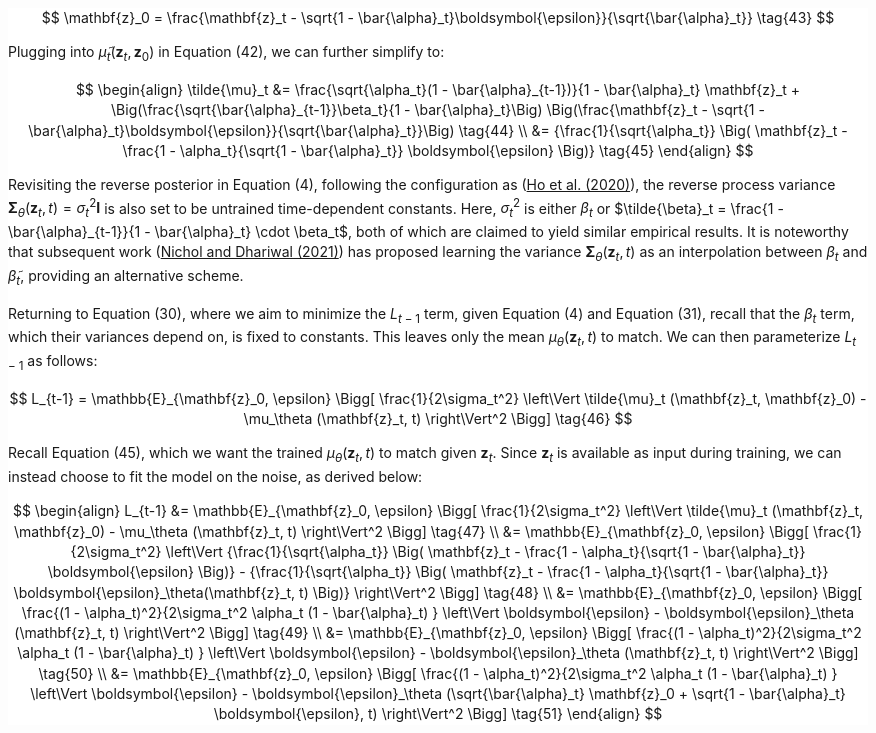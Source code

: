 $$
\mathbf{z}_0 = \frac{\mathbf{z}_t - \sqrt{1 - \bar{\alpha}_t}\boldsymbol{\epsilon}}{\sqrt{\bar{\alpha}_t}} \tag{43}
$$

Plugging into $\tilde{\mu}_t (\mathbf{z}_t, \mathbf{z}_0)$ in Equation (42), we can further simplify to:

$$
\begin{align}
\tilde{\mu}_t
&= \frac{\sqrt{\alpha_t}(1 - \bar{\alpha}_{t-1})}{1 - \bar{\alpha}_t} \mathbf{z}_t + \Big(\frac{\sqrt{\bar{\alpha}_{t-1}}\beta_t}{1 - \bar{\alpha}_t}\Big) \Big(\frac{\mathbf{z}_t - \sqrt{1 - \bar{\alpha}_t}\boldsymbol{\epsilon}}{\sqrt{\bar{\alpha}_t}}\Big) \tag{44} \\
&= {\frac{1}{\sqrt{\alpha_t}} \Big( \mathbf{z}_t - \frac{1 - \alpha_t}{\sqrt{1 - \bar{\alpha}_t}} \boldsymbol{\epsilon} \Big)} \tag{45}
\end{align}
$$

Revisiting the reverse posterior in Equation (4), following the configuration as ([Ho et al. (2020)](https://arxiv.org/abs/2006.11239)), the reverse process variance $\boldsymbol{\Sigma}_\theta(\mathbf{z}_t, t) = \sigma^2_t \mathbf{I}$ is also set to be untrained time-dependent constants. Here, $\sigma^2_t$ is either $\beta_t$ or $\tilde{\beta}_t = \frac{1 - \bar{\alpha}_{t-1}}{1 - \bar{\alpha}_t} \cdot \beta_t$, both of which are claimed to yield similar empirical results. It is noteworthy that subsequent work ([Nichol and Dhariwal (2021)](https://arxiv.org/abs/2102.09672)) has proposed learning the variance $\boldsymbol{\Sigma}_\theta(\mathbf{z}_t, t)$ as an interpolation between $\beta_t$ and $\tilde{\beta}_t$, providing an alternative scheme.

Returning to Equation (30), where we aim to minimize the $L_{t-1}$ term, given Equation (4) and Equation (31), recall that the $\beta_t$ term, which their variances depend on, is fixed to constants. This leaves only the mean $\mu_{\theta}(\mathbf{z}_{t}, t)$ to match. We can then parameterize $L_{t-1}$ as follows:

$$
L_{t-1} 
= \mathbb{E}_{\mathbf{z}_0, \epsilon} \Bigg[ \frac{1}{2\sigma_t^2} \left\Vert \tilde{\mu}_t (\mathbf{z}_t, \mathbf{z}_0) - \mu_\theta (\mathbf{z}_t, t) \right\Vert^2 \Bigg] \tag{46}
$$

Recall Equation (45), which we want the trained $\mu_{\theta}(\mathbf{z}_{t}, t)$ to match given $\mathbf{z}_t$. Since $\mathbf{z}_t$ is available as input during training, we can instead choose to fit the model on the noise, as derived below:

$$
\begin{align}
L_{t-1}
&= \mathbb{E}_{\mathbf{z}_0, \epsilon} \Bigg[ \frac{1}{2\sigma_t^2} \left\Vert \tilde{\mu}_t (\mathbf{z}_t, \mathbf{z}_0) - \mu_\theta (\mathbf{z}_t, t) \right\Vert^2 \Bigg] \tag{47} \\
&= \mathbb{E}_{\mathbf{z}_0, \epsilon} \Bigg[ \frac{1}{2\sigma_t^2} \left\Vert {\frac{1}{\sqrt{\alpha_t}} \Big( \mathbf{z}_t - \frac{1 - \alpha_t}{\sqrt{1 - \bar{\alpha}_t}} \boldsymbol{\epsilon} \Big)} - {\frac{1}{\sqrt{\alpha_t}} \Big( \mathbf{z}_t - \frac{1 - \alpha_t}{\sqrt{1 - \bar{\alpha}_t}} \boldsymbol{\epsilon}_\theta(\mathbf{z}_t, t) \Big)} \right\Vert^2 \Bigg] \tag{48} \\
&= \mathbb{E}_{\mathbf{z}_0, \epsilon} \Bigg[ \frac{(1 - \alpha_t)^2}{2\sigma_t^2 \alpha_t (1 - \bar{\alpha}_t) } \left\Vert \boldsymbol{\epsilon} - \boldsymbol{\epsilon}_\theta (\mathbf{z}_t, t) \right\Vert^2 \Bigg] \tag{49} \\
&= \mathbb{E}_{\mathbf{z}_0, \epsilon} \Bigg[ \frac{(1 - \alpha_t)^2}{2\sigma_t^2 \alpha_t (1 - \bar{\alpha}_t) } \left\Vert \boldsymbol{\epsilon} - \boldsymbol{\epsilon}_\theta (\mathbf{z}_t, t) \right\Vert^2 \Bigg] \tag{50} \\
&= \mathbb{E}_{\mathbf{z}_0, \epsilon} \Bigg[ \frac{(1 - \alpha_t)^2}{2\sigma_t^2 \alpha_t (1 - \bar{\alpha}_t) } \left\Vert \boldsymbol{\epsilon} - \boldsymbol{\epsilon}_\theta (\sqrt{\bar{\alpha}_t} \mathbf{z}_0 + \sqrt{1 - \bar{\alpha}_t} \boldsymbol{\epsilon}, t) \right\Vert^2 \Bigg] \tag{51}
\end{align}
$$
